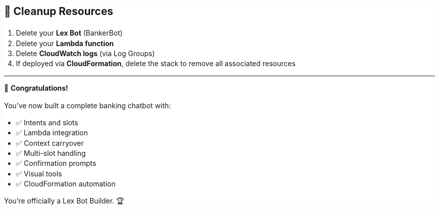 
## 🧹 Cleanup Resources

1. Delete your **Lex Bot** (BankerBot)
2. Delete your **Lambda function**
3. Delete **CloudWatch logs** (via Log Groups)
4. If deployed via **CloudFormation**, delete the stack to remove all associated resources

---

🎉 **Congratulations!**

You’ve now built a complete banking chatbot with:
- ✅ Intents and slots
- ✅ Lambda integration
- ✅ Context carryover
- ✅ Multi-slot handling
- ✅ Confirmation prompts
- ✅ Visual tools
- ✅ CloudFormation automation

You’re officially a Lex Bot Builder. 🏆
